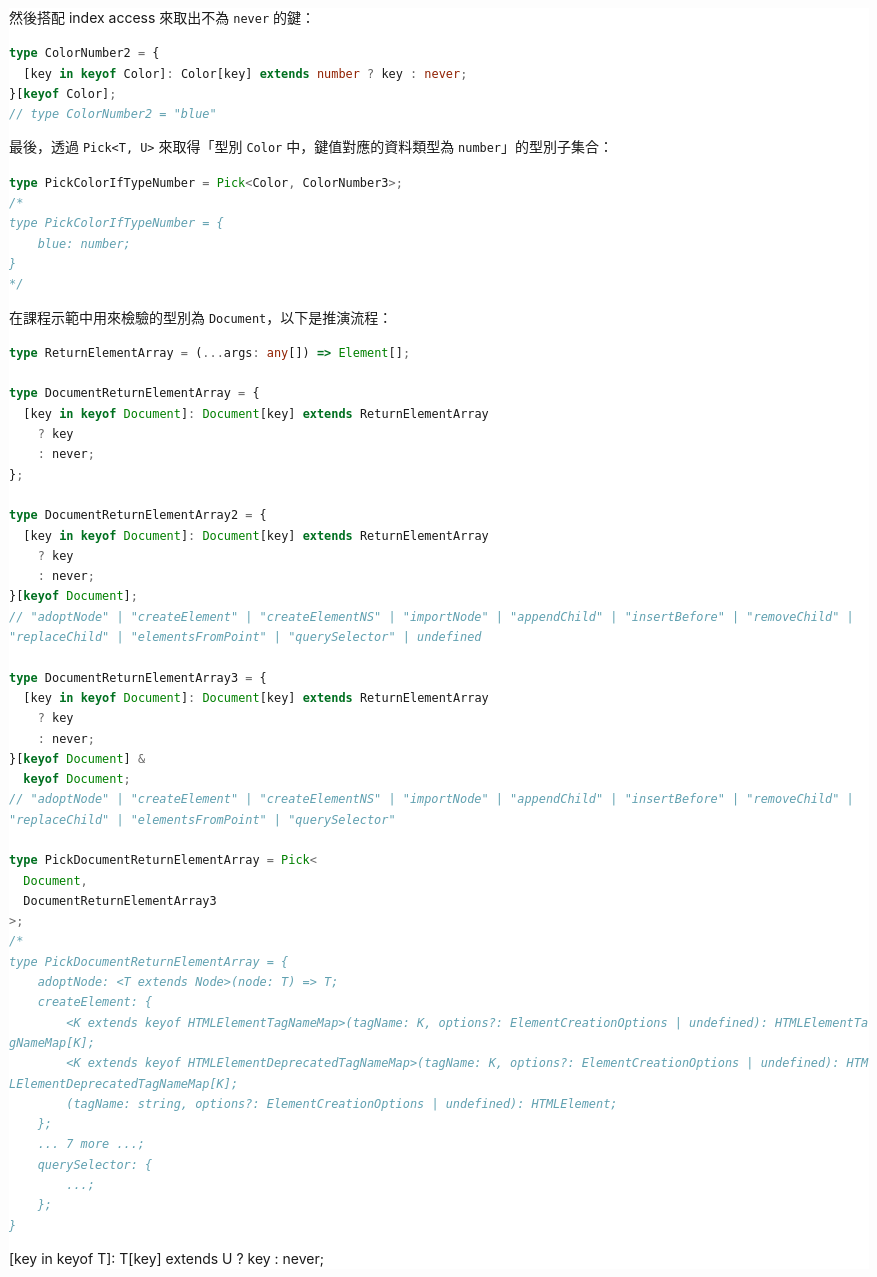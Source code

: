 然後搭配 index access 來取出不為 `never` 的鍵：

```ts
type ColorNumber2 = {
  [key in keyof Color]: Color[key] extends number ? key : never;
}[keyof Color];
// type ColorNumber2 = "blue"
```

最後，透過 `Pick<T, U>` 來取得「型別 `Color` 中，鍵值對應的資料類型為 `number`」的型別子集合：

```ts
type PickColorIfTypeNumber = Pick<Color, ColorNumber3>;
/*
type PickColorIfTypeNumber = {
    blue: number;
}
*/
```

在課程示範中用來檢驗的型別為 `Document`，以下是推演流程：

```ts
type ReturnElementArray = (...args: any[]) => Element[];

type DocumentReturnElementArray = {
  [key in keyof Document]: Document[key] extends ReturnElementArray
    ? key
    : never;
};

type DocumentReturnElementArray2 = {
  [key in keyof Document]: Document[key] extends ReturnElementArray
    ? key
    : never;
}[keyof Document];
// "adoptNode" | "createElement" | "createElementNS" | "importNode" | "appendChild" | "insertBefore" | "removeChild" | "replaceChild" | "elementsFromPoint" | "querySelector" | undefined

type DocumentReturnElementArray3 = {
  [key in keyof Document]: Document[key] extends ReturnElementArray
    ? key
    : never;
}[keyof Document] &
  keyof Document;
// "adoptNode" | "createElement" | "createElementNS" | "importNode" | "appendChild" | "insertBefore" | "removeChild" | "replaceChild" | "elementsFromPoint" | "querySelector"

type PickDocumentReturnElementArray = Pick<
  Document,
  DocumentReturnElementArray3
>;
/*
type PickDocumentReturnElementArray = {
    adoptNode: <T extends Node>(node: T) => T;
    createElement: {
        <K extends keyof HTMLElementTagNameMap>(tagName: K, options?: ElementCreationOptions | undefined): HTMLElementTagNameMap[K];
        <K extends keyof HTMLElementDeprecatedTagNameMap>(tagName: K, options?: ElementCreationOptions | undefined): HTMLElementDeprecatedTagNameMap[K];
        (tagName: string, options?: ElementCreationOptions | undefined): HTMLElement;
    };
    ... 7 more ...;
    querySelector: {
        ...;
    };
}
```

  [K in DocQueryKeys]: Document[K];
  [K in Extract<keyof T, U>]: T[K];
  [key in keyof T]: T[key] extends U ? key : never;